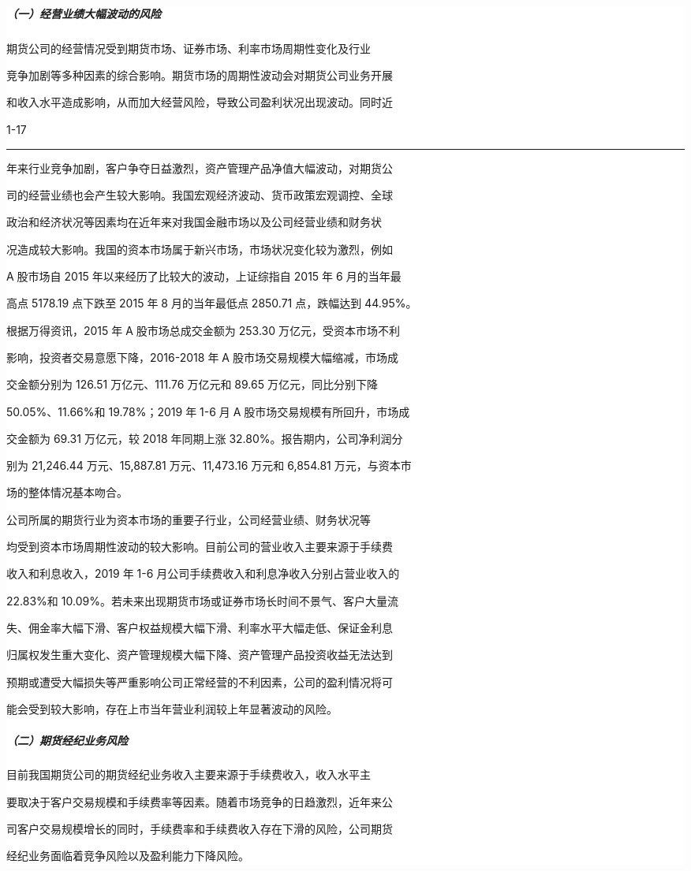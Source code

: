 ##### （一）经营业绩大幅波动的风险

期货公司的经营情况受到期货市场、证券市场、利率市场周期性变化及行业

竞争加剧等多种因素的综合影响。期货市场的周期性波动会对期货公司业务开展

和收入水平造成影响，从而加大经营风险，导致公司盈利状况出现波动。同时近

1-17


-----

年来行业竞争加剧，客户争夺日益激烈，资产管理产品净值大幅波动，对期货公

司的经营业绩也会产生较大影响。我国宏观经济波动、货币政策宏观调控、全球

政治和经济状况等因素均在近年来对我国金融市场以及公司经营业绩和财务状

况造成较大影响。我国的资本市场属于新兴市场，市场状况变化较为激烈，例如

A 股市场自 2015 年以来经历了比较大的波动，上证综指自 2015 年 6 月的当年最

高点 5178.19 点下跌至 2015 年 8 月的当年最低点 2850.71 点，跌幅达到 44.95%。

根据万得资讯，2015 年 A 股市场总成交金额为 253.30 万亿元，受资本市场不利

影响，投资者交易意愿下降，2016-2018 年 A 股市场交易规模大幅缩减，市场成

交金额分别为 126.51 万亿元、111.76 万亿元和 89.65 万亿元，同比分别下降

50.05%、11.66%和 19.78%；2019 年 1-6 月 A 股市场交易规模有所回升，市场成

交金额为 69.31 万亿元，较 2018 年同期上涨 32.80%。报告期内，公司净利润分

别为 21,246.44 万元、15,887.81 万元、11,473.16 万元和 6,854.81 万元，与资本市

场的整体情况基本吻合。

公司所属的期货行业为资本市场的重要子行业，公司经营业绩、财务状况等

均受到资本市场周期性波动的较大影响。目前公司的营业收入主要来源于手续费

收入和利息收入，2019 年 1-6 月公司手续费收入和利息净收入分别占营业收入的

22.83%和 10.09%。若未来出现期货市场或证券市场长时间不景气、客户大量流

失、佣金率大幅下滑、客户权益规模大幅下滑、利率水平大幅走低、保证金利息

归属权发生重大变化、资产管理规模大幅下降、资产管理产品投资收益无法达到

预期或遭受大幅损失等严重影响公司正常经营的不利因素，公司的盈利情况将可

能会受到较大影响，存在上市当年营业利润较上年显著波动的风险。

##### （二）期货经纪业务风险

目前我国期货公司的期货经纪业务收入主要来源于手续费收入，收入水平主

要取决于客户交易规模和手续费率等因素。随着市场竞争的日趋激烈，近年来公

司客户交易规模增长的同时，手续费率和手续费收入存在下滑的风险，公司期货

经纪业务面临着竞争风险以及盈利能力下降风险。

